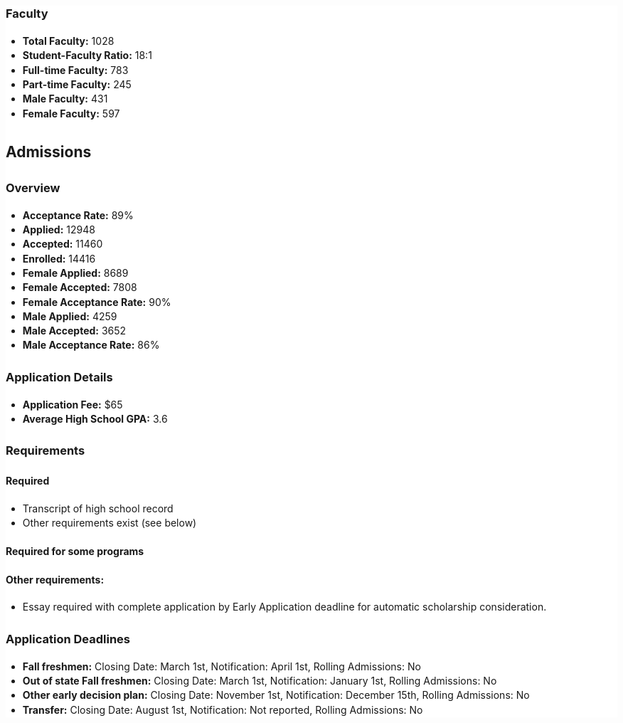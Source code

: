 ### Faculty

- **Total Faculty:** 1028
- **Student-Faculty Ratio:** 18:1
- **Full-time Faculty:** 783
- **Part-time Faculty:** 245
- **Male Faculty:** 431
- **Female Faculty:** 597

## Admissions

### Overview

- **Acceptance Rate:** 89%
- **Applied:** 12948
- **Accepted:** 11460
- **Enrolled:** 14416
- **Female Applied:** 8689
- **Female Accepted:** 7808
- **Female Acceptance Rate:** 90%
- **Male Applied:** 4259
- **Male Accepted:** 3652
- **Male Acceptance Rate:** 86%

### Application Details

- **Application Fee:** $65
- **Average High School GPA:** 3.6

### Requirements

#### Required

- Transcript of high school record
- Other requirements exist (see below)

#### Required for some programs


#### Other requirements:

- Essay required with complete application by Early Application deadline for automatic scholarship consideration.

### Application Deadlines

- **Fall freshmen:** Closing Date: March 1st, Notification: April 1st, Rolling Admissions: No
- **Out of state Fall freshmen:** Closing Date: March 1st, Notification: January 1st, Rolling Admissions: No
- **Other early decision plan:** Closing Date: November 1st, Notification: December 15th, Rolling Admissions: No
- **Transfer:** Closing Date: August 1st, Notification: Not reported, Rolling Admissions: No
